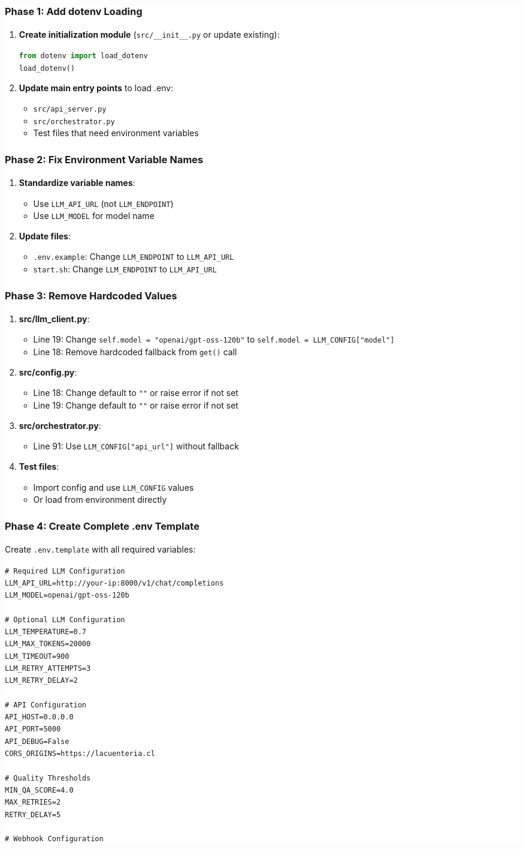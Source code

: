 ### Phase 1: Add dotenv Loading

1. **Create initialization module** (`src/__init__.py` or update existing):
   ```python
   from dotenv import load_dotenv
   load_dotenv()
   ```

2. **Update main entry points** to load .env:
   - `src/api_server.py`
   - `src/orchestrator.py`
   - Test files that need environment variables

### Phase 2: Fix Environment Variable Names

1. **Standardize variable names**:
   - Use `LLM_API_URL` (not `LLM_ENDPOINT`)
   - Use `LLM_MODEL` for model name
   
2. **Update files**:
   - `.env.example`: Change `LLM_ENDPOINT` to `LLM_API_URL`
   - `start.sh`: Change `LLM_ENDPOINT` to `LLM_API_URL`

### Phase 3: Remove Hardcoded Values

1. **src/llm_client.py**:
   - Line 19: Change `self.model = "openai/gpt-oss-120b"` to `self.model = LLM_CONFIG["model"]`
   - Line 18: Remove hardcoded fallback from `get()` call

2. **src/config.py**:
   - Line 18: Change default to `""` or raise error if not set
   - Line 19: Change default to `""` or raise error if not set

3. **src/orchestrator.py**:
   - Line 91: Use `LLM_CONFIG["api_url"]` without fallback

4. **Test files**:
   - Import config and use `LLM_CONFIG` values
   - Or load from environment directly

### Phase 4: Create Complete .env Template

Create `.env.template` with all required variables:
```env
# Required LLM Configuration
LLM_API_URL=http://your-ip:8000/v1/chat/completions
LLM_MODEL=openai/gpt-oss-120b

# Optional LLM Configuration  
LLM_TEMPERATURE=0.7
LLM_MAX_TOKENS=20000
LLM_TIMEOUT=900
LLM_RETRY_ATTEMPTS=3
LLM_RETRY_DELAY=2

# API Configuration
API_HOST=0.0.0.0
API_PORT=5000
API_DEBUG=False
CORS_ORIGINS=https://lacuenteria.cl

# Quality Thresholds
MIN_QA_SCORE=4.0
MAX_RETRIES=2
RETRY_DELAY=5

# Webhook Configuration
```